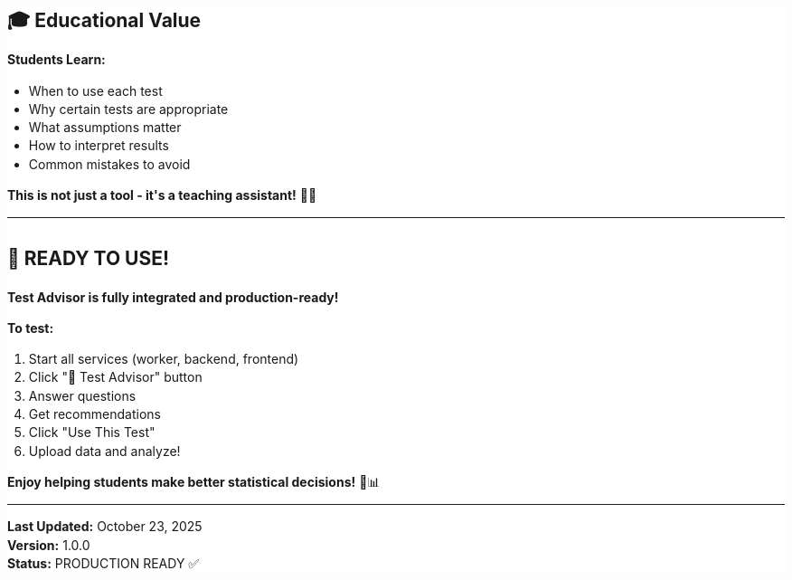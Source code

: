 ## 🎓 Educational Value

**Students Learn:**
- When to use each test
- Why certain tests are appropriate
- What assumptions matter
- How to interpret results
- Common mistakes to avoid

**This is not just a tool - it's a teaching assistant!** 👨‍🏫

---

## 🎉 READY TO USE!

**Test Advisor is fully integrated and production-ready!**

**To test:**
1. Start all services (worker, backend, frontend)
2. Click "🧭 Test Advisor" button
3. Answer questions
4. Get recommendations
5. Click "Use This Test"
6. Upload data and analyze!

**Enjoy helping students make better statistical decisions!** 🚀📊

---

**Last Updated:** October 23, 2025  
**Version:** 1.0.0  
**Status:** PRODUCTION READY ✅
